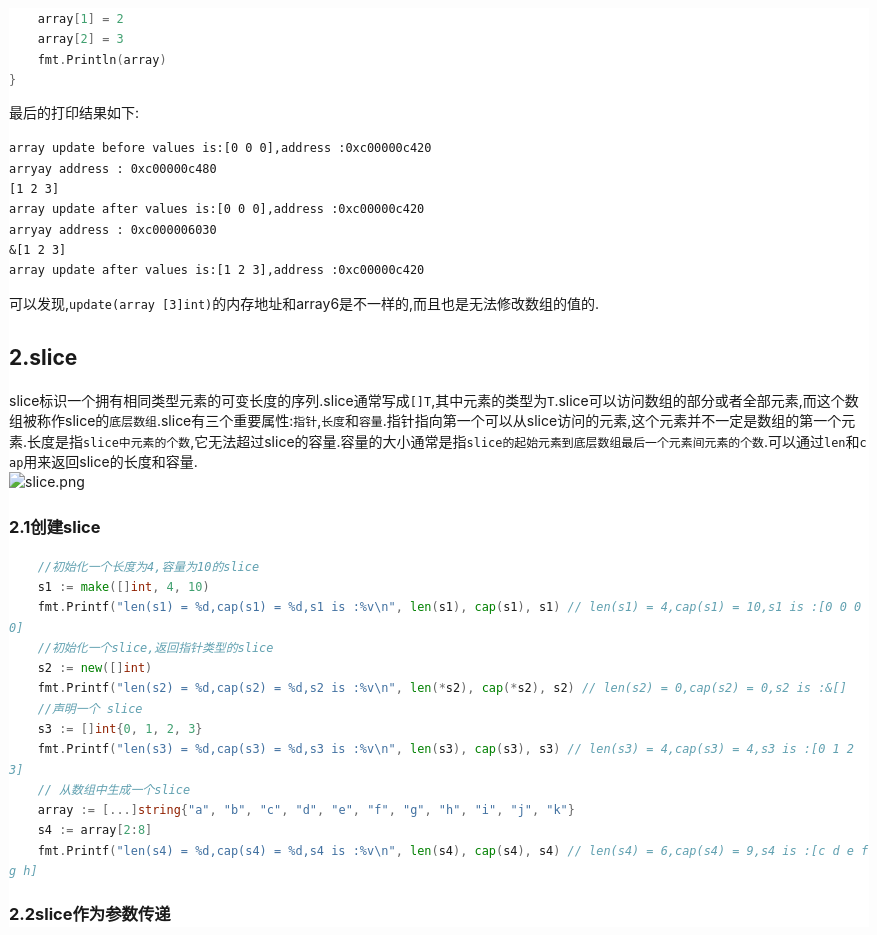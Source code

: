 ```Go
	array[1] = 2
	array[2] = 3
	fmt.Println(array)
}
```

最后的打印结果如下:

```
array update before values is:[0 0 0],address :0xc00000c420
arryay address : 0xc00000c480
[1 2 3]
array update after values is:[0 0 0],address :0xc00000c420
arryay address : 0xc000006030
&[1 2 3]
array update after values is:[1 2 3],address :0xc00000c420
```

可以发现,```update(array [3]int)```的内存地址和array6是不一样的,而且也是无法修改数组的值的.

## 2.slice

slice标识一个拥有相同类型元素的可变长度的序列.slice通常写成```[]T```,其中元素的类型为```T```.slice可以访问数组的部分或者全部元素,而这个数组被称作slice的```底层数组```.slice有三个重要属性:```指针```,```长度```和```容量```.指针指向第一个可以从slice访问的元素,这个元素并不一定是数组的第一个元素.长度是指```slice中元素的个数```,它无法超过slice的容量.容量的大小通常是指```slice的起始元素到底层数组最后一个元素间元素的个数```.可以通过```len```和```cap```用来返回slice的长度和容量.  
![slice.png](https://i.loli.net/2020/01/19/swMcCrou7dgbpeH.png)

### 2.1创建slice

```Go
    //初始化一个长度为4,容量为10的slice
	s1 := make([]int, 4, 10)
	fmt.Printf("len(s1) = %d,cap(s1) = %d,s1 is :%v\n", len(s1), cap(s1), s1) // len(s1) = 4,cap(s1) = 10,s1 is :[0 0 0 0]
	//初始化一个slice,返回指针类型的slice
	s2 := new([]int)
	fmt.Printf("len(s2) = %d,cap(s2) = %d,s2 is :%v\n", len(*s2), cap(*s2), s2) // len(s2) = 0,cap(s2) = 0,s2 is :&[]
	//声明一个 slice
	s3 := []int{0, 1, 2, 3}
	fmt.Printf("len(s3) = %d,cap(s3) = %d,s3 is :%v\n", len(s3), cap(s3), s3) // len(s3) = 4,cap(s3) = 4,s3 is :[0 1 2 3]
	// 从数组中生成一个slice
	array := [...]string{"a", "b", "c", "d", "e", "f", "g", "h", "i", "j", "k"}
	s4 := array[2:8]
	fmt.Printf("len(s4) = %d,cap(s4) = %d,s4 is :%v\n", len(s4), cap(s4), s4) // len(s4) = 6,cap(s4) = 9,s4 is :[c d e f g h]
```

### 2.2slice作为参数传递
